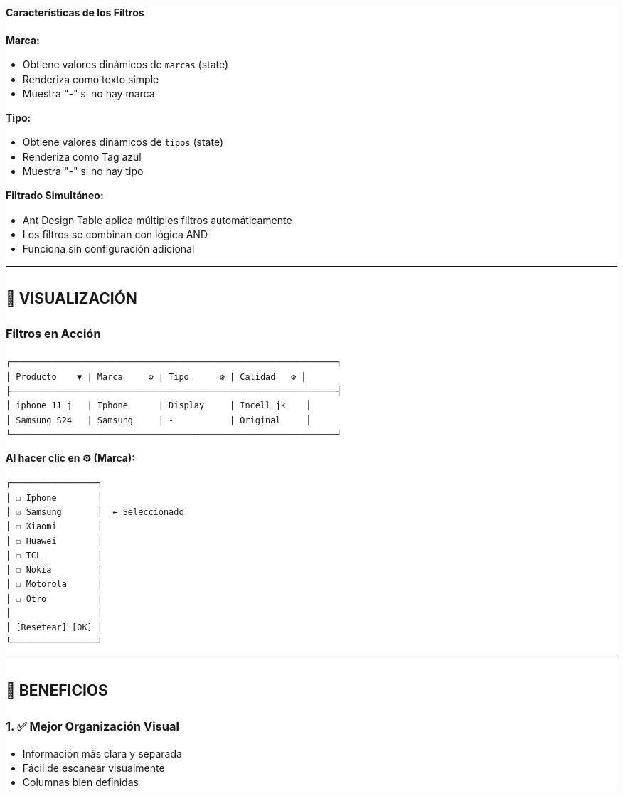 #### Características de los Filtros

**Marca:**
- Obtiene valores dinámicos de `marcas` (state)
- Renderiza como texto simple
- Muestra "-" si no hay marca

**Tipo:**
- Obtiene valores dinámicos de `tipos` (state)
- Renderiza como Tag azul
- Muestra "-" si no hay tipo

**Filtrado Simultáneo:**
- Ant Design Table aplica múltiples filtros automáticamente
- Los filtros se combinan con lógica AND
- Funciona sin configuración adicional

---

## 🎨 VISUALIZACIÓN

### Filtros en Acción

```
┌────────────────────────────────────────────────────────────────┐
│ Producto    ▼ | Marca     ⚙️ | Tipo      ⚙️ | Calidad   ⚙️ │
├────────────────────────────────────────────────────────────────┤
│ iphone 11 j   | Iphone      | Display     | Incell jk    │
│ Samsung S24   | Samsung     | -           | Original     │
└────────────────────────────────────────────────────────────────┘
```

**Al hacer clic en ⚙️ (Marca):**
```
┌─────────────────┐
│ ☐ Iphone        │
│ ☑ Samsung       │  ← Seleccionado
│ ☐ Xiaomi        │
│ ☐ Huawei        │
│ ☐ TCL           │
│ ☐ Nokia         │
│ ☐ Motorola      │
│ ☐ Otro          │
│                 │
│ [Resetear] [OK] │
└─────────────────┘
```

---

## 🚀 BENEFICIOS

### 1. ✅ Mejor Organización Visual
- Información más clara y separada
- Fácil de escanear visualmente
- Columnas bien definidas
